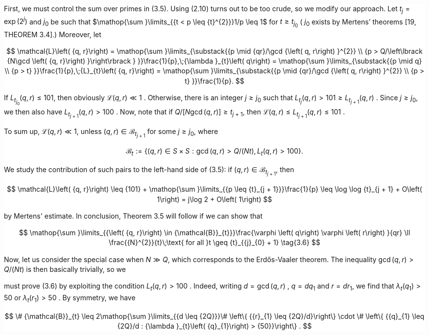 First, we must control the sum over primes in (3.5). Using (2.10) turns out to be too crude, so we modify our approach. Let ${t}_{j} = \exp \left( {2}^{j}\right)$ and ${j}_{0}$ be such that $\mathop{\sum }\limits_{{t < p \leq {t}^{2}}}1/p \leq 1$ for $t \geq {t}_{{j}_{0}}$ ( ${j}_{0}$ exists by Mertens’ theorems [19, THEOREM 3.4].) Moreover, let

$$
\mathcal{L}\left( {q, r}\right) = \mathop{\sum }\limits_{\substack{{p \mid {qr}/\gcd {\left( q, r\right) }^{2}} \\ {p > Q/\left\lbrack {N\gcd \left( {q, r}\right) }\right\rbrack } }}\frac{1}{p},\;{\lambda }_{t}\left( q\right) = \mathop{\sum }\limits_{\substack{{p \mid q} \\ {p > t} }}\frac{1}{p},\;{L}_{t}\left( {q, r}\right) = \mathop{\sum }\limits_{\substack{{p \mid {qr}/\gcd {\left( q, r\right) }^{2}} \\ {p > t} }}\frac{1}{p}.
$$

If ${L}_{{t}_{{j}_{0}}}\left( {q, r}\right) \leq {101}$, then obviously $\mathcal{L}\left( {q, r}\right) \ll 1$ . Otherwise, there is an integer $j \geq {j}_{0}$ such that ${L}_{{t}_{j}}\left( {q, r}\right) > {101} \geq {L}_{{t}_{j + 1}}\left( {q, r}\right)$ . Since $j \geq {j}_{0}$, we then also have ${L}_{{t}_{j + 1}}\left( {q, r}\right) > {100}$ . Now, note that if $Q/\left\lbrack {N\gcd \left( {q, r}\right) }\right\rbrack \geq {t}_{j + 1}$, then $\mathcal{L}\left( {q, r}\right) \leq {L}_{{t}_{j + 1}}\left( {q, r}\right) \leq {101}$ .

To sum up, $\mathcal{L}\left( {q, r}\right) \ll 1$, unless $\left( {q, r}\right) \in {\mathcal{B}}_{{t}_{j + 1}}$ for some $j \geq {j}_{0}$, where

$$
{\mathcal{B}}_{t} \mathrel{\text{:=}} \left\{ {\left( {q, r}\right) \in S \times S : \gcd \left( {q, r}\right) > Q/\left( {Nt}\right) ,{L}_{t}\left( {q, r}\right) > {100}}\right\} .
$$

We study the contribution of such pairs to the left-hand side of (3.5): if $\left( {q, r}\right) \in {\mathcal{B}}_{{t}_{j + 1}}$, then

$$
\mathcal{L}\left( {q, r}\right) \leq {101} + \mathop{\sum }\limits_{{p \leq {t}_{j + 1}}}\frac{1}{p} \leq \log \log {t}_{j + 1} + O\left( 1\right) = j\log 2 + O\left( 1\right)
$$

by Mertens' estimate. In conclusion, Theorem 3.5 will follow if we can show that

$$
\mathop{\sum }\limits_{{\left( {q, r}\right) \in {\mathcal{B}}_{t}}}\frac{\varphi \left( q\right) \varphi \left( r\right) }{qr} \ll \frac{{N}^{2}}{t}\;\text{ for all }t \geq {t}_{{j}_{0} + 1} \tag{3.6}
$$

Now, let us consider the special case when $N \gg Q$, which corresponds to the Erdős-Vaaler theorem. The inequality $\gcd \left( {q, r}\right) > Q/\left( {Nt}\right)$ is then basically trivially, so we

must prove (3.6) by exploiting the condition ${L}_{t}\left( {q, r}\right) > {100}$ . Indeed, writing $d = \gcd \left( {q, r}\right)$ , $q = d{q}_{1}$ and $r = d{r}_{1}$, we find that ${\lambda }_{t}\left( {q}_{1}\right) > {50}$ or ${\lambda }_{t}\left( {r}_{1}\right) > {50}$ . By symmetry, we have

$$
\# {\mathcal{B}}_{t} \leq 2\mathop{\sum }\limits_{{d \leq {2Q}}}\# \left\{ {{r}_{1} \leq {2Q}/d}\right\} \cdot \# \left\{ {{q}_{1} \leq {2Q}/d : {\lambda }_{t}\left( {q}_{1}\right) > {50}}\right\} .
$$
